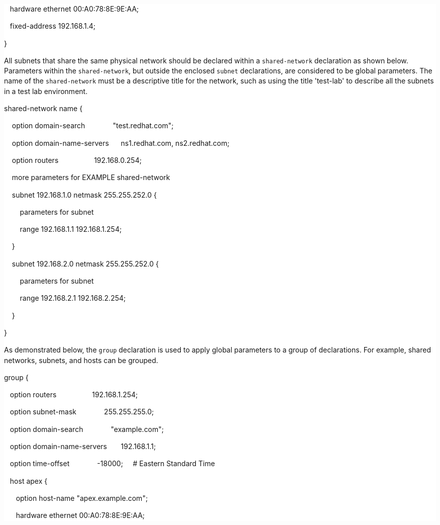    hardware ethernet 00:A0:78:8E:9E:AA;

   fixed-address 192.168.1.4;

}

  

All subnets that share the same physical network should be declared within a `shared-network` declaration as shown below. Parameters within the `shared-network`, but outside the enclosed `subnet` declarations, are considered to be global parameters. The name of the `shared-network` must be a descriptive title for the network, such as using the title 'test-lab' to describe all the subnets in a test lab environment.

  

shared-network name {

    option domain-search              "test.redhat.com";

    option domain-name-servers      ns1.redhat.com, ns2.redhat.com;

    option routers                  192.168.0.254;

    more parameters for EXAMPLE shared-network

    subnet 192.168.1.0 netmask 255.255.252.0 {

        parameters for subnet

        range 192.168.1.1 192.168.1.254;

    }

    subnet 192.168.2.0 netmask 255.255.252.0 {

        parameters for subnet

        range 192.168.2.1 192.168.2.254;

    }

}

  

As demonstrated below, the `group` declaration is used to apply global parameters to a group of declarations. For example, shared networks, subnets, and hosts can be grouped.

group {

   option routers                  192.168.1.254;

   option subnet-mask              255.255.255.0;

   option domain-search              "example.com";

   option domain-name-servers       192.168.1.1;

   option time-offset              -18000;     # Eastern Standard Time

   host apex {

      option host-name "apex.example.com";

      hardware ethernet 00:A0:78:8E:9E:AA;
